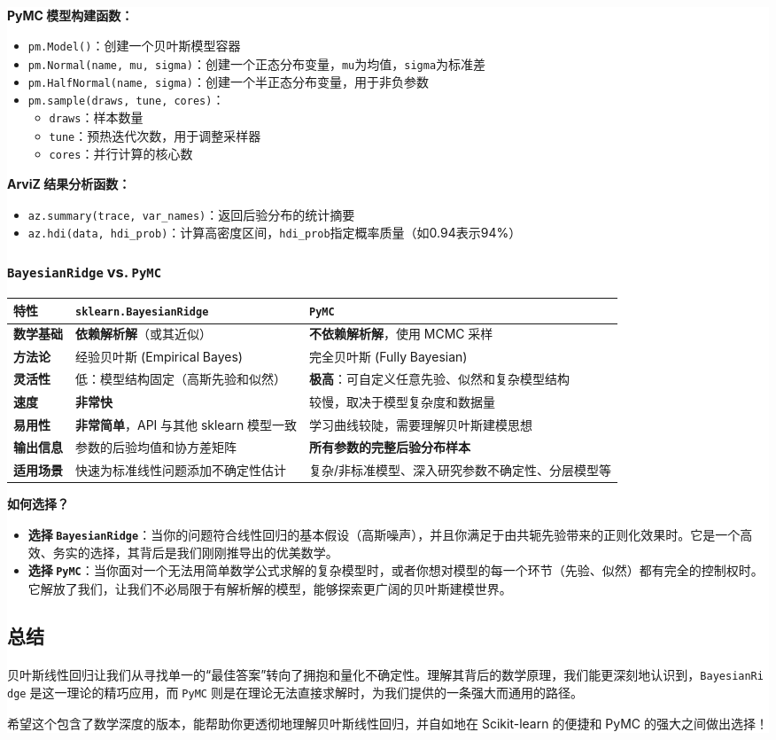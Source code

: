 **PyMC 模型构建函数：**
- `pm.Model()`：创建一个贝叶斯模型容器
- `pm.Normal(name, mu, sigma)`：创建一个正态分布变量，`mu`为均值，`sigma`为标准差
- `pm.HalfNormal(name, sigma)`：创建一个半正态分布变量，用于非负参数
- `pm.sample(draws, tune, cores)`：
  - `draws`：样本数量
  - `tune`：预热迭代次数，用于调整采样器
  - `cores`：并行计算的核心数

**ArviZ 结果分析函数：**
- `az.summary(trace, var_names)`：返回后验分布的统计摘要
- `az.hdi(data, hdi_prob)`：计算高密度区间，`hdi_prob`指定概率质量（如0.94表示94%）

### `BayesianRidge` vs. `PyMC`

| 特性 | `sklearn.BayesianRidge` | `PyMC` |
| :--- | :--- | :--- |
| **数学基础** | **依赖解析解**（或其近似） | **不依赖解析解**，使用 MCMC 采样 |
| **方法论** | 经验贝叶斯 (Empirical Bayes) | 完全贝叶斯 (Fully Bayesian) |
| **灵活性** | 低：模型结构固定（高斯先验和似然） | **极高**：可自定义任意先验、似然和复杂模型结构 |
| **速度** | **非常快** | 较慢，取决于模型复杂度和数据量 |
| **易用性** | **非常简单**，API 与其他 sklearn 模型一致 | 学习曲线较陡，需要理解贝叶斯建模思想 |
| **输出信息** | 参数的后验均值和协方差矩阵 | **所有参数的完整后验分布样本** |
| **适用场景** | 快速为标准线性问题添加不确定性估计 | 复杂/非标准模型、深入研究参数不确定性、分层模型等 |

**如何选择？**

*   **选择 `BayesianRidge`**：当你的问题符合线性回归的基本假设（高斯噪声），并且你满足于由共轭先验带来的正则化效果时。它是一个高效、务实的选择，其背后是我们刚刚推导出的优美数学。
*   **选择 `PyMC`**：当你面对一个无法用简单数学公式求解的复杂模型时，或者你想对模型的每一个环节（先验、似然）都有完全的控制权时。它解放了我们，让我们不必局限于有解析解的模型，能够探索更广阔的贝叶斯建模世界。

## 总结

贝叶斯线性回归让我们从寻找单一的“最佳答案”转向了拥抱和量化不确定性。理解其背后的数学原理，我们能更深刻地认识到，`BayesianRidge` 是这一理论的精巧应用，而 `PyMC` 则是在理论无法直接求解时，为我们提供的一条强大而通用的路径。

希望这个包含了数学深度的版本，能帮助你更透彻地理解贝叶斯线性回归，并自如地在 Scikit-learn 的便捷和 PyMC 的强大之间做出选择！






